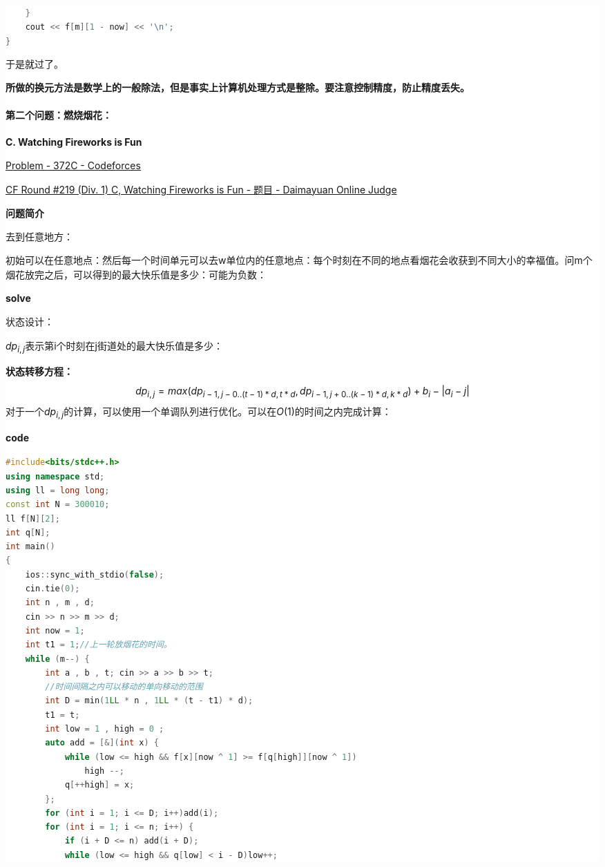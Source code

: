 ```cpp
	}
	cout << f[m][1 - now] << '\n';
}
```

于是就过了。

**所做的换元方法是数学上的一般除法，但是事实上计算机处理方式是整除。要注意控制精度，防止精度丢失。**



#### 第二个问题：燃烧烟花：

**C. Watching Fireworks is Fun**

[Problem - 372C - Codeforces](https://codeforces.com/problemset/problem/372/C)

[CF Round #219 (Div. 1) C, Watching Fireworks is Fun - 题目 - Daimayuan Online Judge](http://oj.daimayuan.top/course/8/problem/426)

**问题简介**

去到任意地方：

初始可以在任意地点：然后每一个时间单元可以去w单位内的任意地点：每个时刻在不同的地点看烟花会收获到不同大小的幸福值。问m个烟花放完之后，可以得到的最大快乐值是多少：可能为负数：

**solve**

状态设计：

$dp_{i , j}$表示第i个时刻在j街道处的最大快乐值是多少：

**状态转移方程：**
$$
dp_{i,j}=max(dp_{i-1,j-0..(t-1)*d,t*d},dp_{i-1,j+0..(k - 1)*d,k*d})+b_i-|a_i-j|
$$
对于一个$dp_{i,j}$的计算，可以使用一个单调队列进行优化。可以在$O(1)$的时间之内完成计算：

**code**

```cpp
#include<bits/stdc++.h>
using namespace std;
using ll = long long;
const int N = 300010;
ll f[N][2];
int q[N];
int main()
{
    ios::sync_with_stdio(false);
    cin.tie(0);
    int n , m , d;
    cin >> n >> m >> d;
    int now = 1;
    int t1 = 1;//上一轮放烟花的时间。
    while (m--) {
        int a , b , t; cin >> a >> b >> t;
        //时间间隔之内可以移动的单向移动的范围
        int D = min(1LL * n , 1LL * (t - t1) * d);
        t1 = t;
        int low = 1 , high = 0 ;
        auto add = [&](int x) {
            while (low <= high && f[x][now ^ 1] >= f[q[high]][now ^ 1])
                high --;
            q[++high] = x;
        };
        for (int i = 1; i <= D; i++)add(i);
        for (int i = 1; i <= n; i++) {
            if (i + D <= n) add(i + D);
            while (low <= high && q[low] < i - D)low++;
```